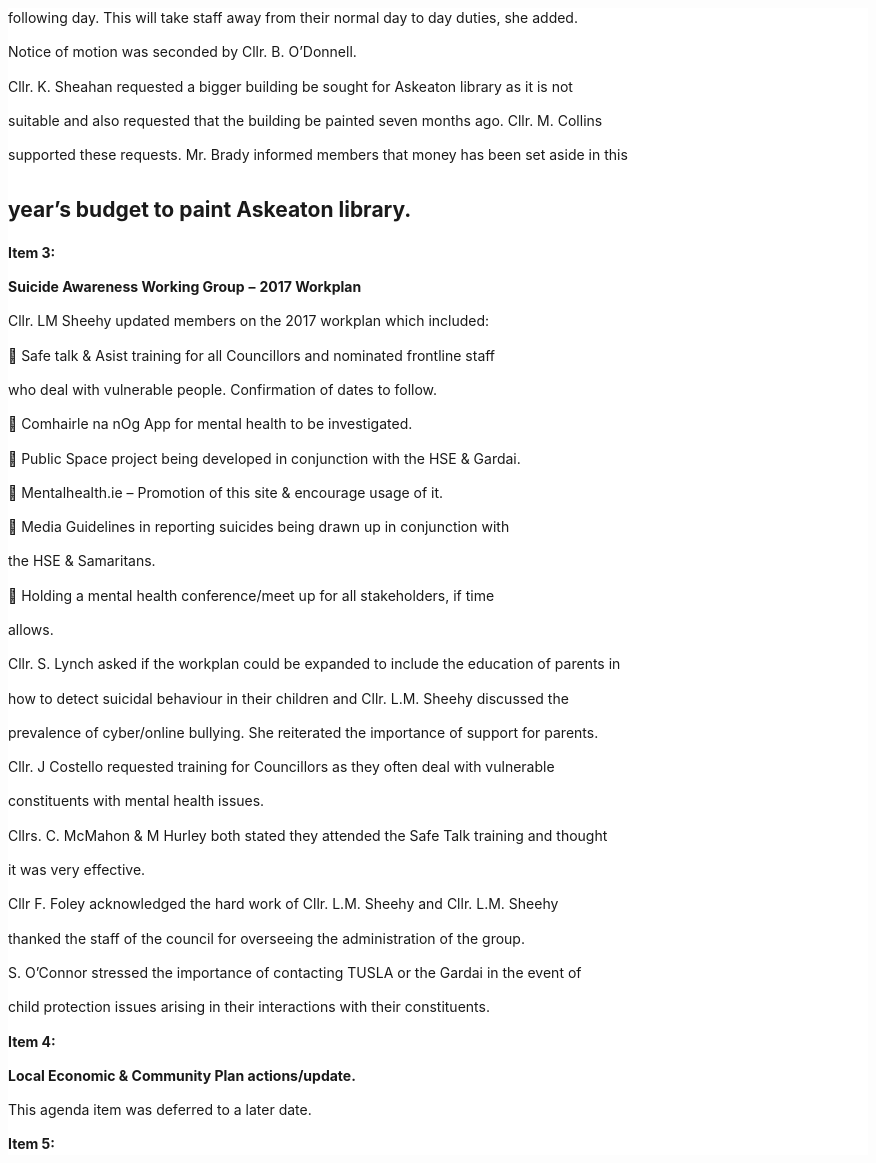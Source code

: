 following day. This will take staff away from their normal day to day duties, she added.

Notice of motion was seconded by Cllr. B. O’Donnell.

Cllr. K. Sheahan requested a bigger building be sought for Askeaton library as it is not

suitable and also requested that the building be painted seven months ago. Cllr. M. Collins

supported these requests. Mr. Brady informed members that money has been set aside in this

year’s budget to paint Askeaton library.
---
**Item 3:**

**Suicide Awareness Working Group** **–** **2017 Workplan**

Cllr. LM Sheehy updated members on the 2017 workplan which included:

 Safe talk & Asist training for all Councillors and nominated frontline staff

who deal with vulnerable people. Confirmation of dates to follow.

 Comhairle na nOg App for mental health to be investigated.

 Public Space project being developed in conjunction with the HSE & Gardai.

 Mentalhealth.ie – Promotion of this site & encourage usage of it.

 Media Guidelines in reporting suicides being drawn up in conjunction with

the HSE & Samaritans.

  Holding a mental health conference/meet up for all stakeholders, if time

allows.

Cllr. S. Lynch asked if the workplan could be expanded to include the education of parents in

how to detect suicidal behaviour in their children and Cllr. L.M. Sheehy discussed the

prevalence of cyber/online bullying. She reiterated the importance of support for parents.

Cllr. J Costello requested training for Councillors as they often deal with vulnerable

constituents with mental health issues.

Cllrs. C. McMahon & M Hurley both stated they attended the Safe Talk training and thought

it was very effective.

Cllr F. Foley acknowledged the hard work of Cllr. L.M. Sheehy and Cllr. L.M. Sheehy

thanked the staff of the council for overseeing the administration of the group.

S. O’Connor stressed the importance of contacting TUSLA or the Gardai in the event of

child protection issues arising in their interactions with their constituents.

**Item 4:**

**Local Economic & Community Plan actions/update.**

This agenda item was deferred to a later date.

**Item 5:**
